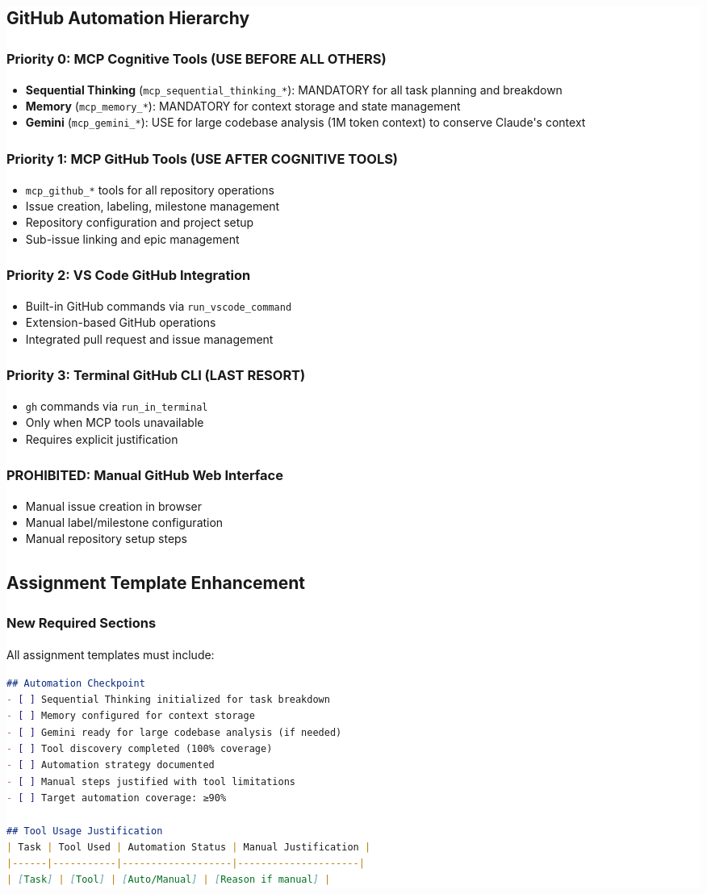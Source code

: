 ## GitHub Automation Hierarchy

### Priority 0: MCP Cognitive Tools (USE BEFORE ALL OTHERS)
- **Sequential Thinking** (`mcp_sequential_thinking_*`): MANDATORY for all task planning and breakdown
- **Memory** (`mcp_memory_*`): MANDATORY for context storage and state management
- **Gemini** (`mcp_gemini_*`): USE for large codebase analysis (1M token context) to conserve Claude's context

### Priority 1: MCP GitHub Tools (USE AFTER COGNITIVE TOOLS)
- `mcp_github_*` tools for all repository operations
- Issue creation, labeling, milestone management
- Repository configuration and project setup
- Sub-issue linking and epic management

### Priority 2: VS Code GitHub Integration
- Built-in GitHub commands via `run_vscode_command`
- Extension-based GitHub operations
- Integrated pull request and issue management

### Priority 3: Terminal GitHub CLI (LAST RESORT)
- `gh` commands via `run_in_terminal`
- Only when MCP tools unavailable
- Requires explicit justification

### PROHIBITED: Manual GitHub Web Interface
- Manual issue creation in browser
- Manual label/milestone configuration
- Manual repository setup steps

## Assignment Template Enhancement

### New Required Sections
All assignment templates must include:

```markdown
## Automation Checkpoint
- [ ] Sequential Thinking initialized for task breakdown
- [ ] Memory configured for context storage
- [ ] Gemini ready for large codebase analysis (if needed)
- [ ] Tool discovery completed (100% coverage)
- [ ] Automation strategy documented
- [ ] Manual steps justified with tool limitations
- [ ] Target automation coverage: ≥90%

## Tool Usage Justification
| Task | Tool Used | Automation Status | Manual Justification |
|------|-----------|-------------------|---------------------|
| [Task] | [Tool] | [Auto/Manual] | [Reason if manual] |
```
